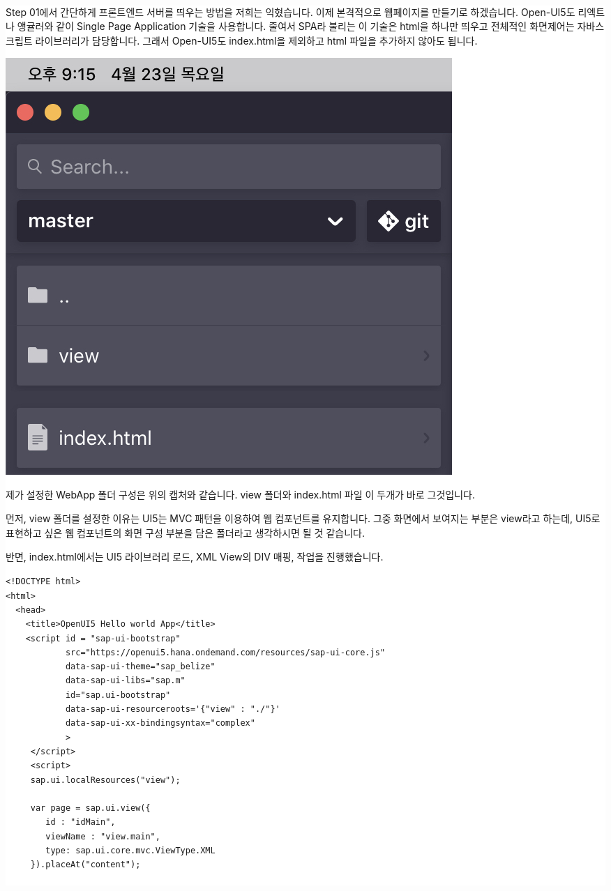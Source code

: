 Step 01에서 간단하게 프론트엔드 서버를 띄우는 방법을 저희는 익혔습니다. 이제 본격적으로 웹페이지를 만들기로 하겠습니다. Open-UI5도 리엑트나 앵귤러와 같이 Single Page Application 기술을 사용합니다. 줄여서 SPA라 불리는 이 기술은 html을 하나만 띄우고 전체적인 화면제어는 자바스크립트 라이브러리가 담당합니다. 그래서 Open-UI5도 index.html을 제외하고 html 파일을 추가하지 않아도 됩니다. 

![Web App &#xD3F4;&#xB354; &#xAD6C;&#xC131;](../../.gitbook/assets/img_458e6cb689ef-1.jpeg)

제가 설정한 WebApp 폴더 구성은 위의 캡처와 같습니다. view 폴더와 index.html 파일 이 두개가 바로 그것입니다. 

먼저, view 폴더를 설정한 이유는 UI5는 MVC 패턴을 이용하여 웹 컴포넌트를 유지합니다. 그중 화면에서 보여지는 부분은 view라고 하는데, UI5로 표현하고 싶은 웹 컴포넌트의 화면 구성 부분을 담은 폴더라고 생각하시면 될 것 같습니다.

반면, index.html에서는  UI5 라이브러리 로드, XML View의 DIV 매핑, 작업을 진행했습니다.

```markup
<!DOCTYPE html>
<html>
  <head>
    <title>OpenUI5 Hello world App</title>
    <script id = "sap-ui-bootstrap"
            src="https://openui5.hana.ondemand.com/resources/sap-ui-core.js"
            data-sap-ui-theme="sap_belize"
            data-sap-ui-libs="sap.m"
            id="sap.ui-bootstrap"
            data-sap-ui-resourceroots='{"view" : "./"}'
            data-sap-ui-xx-bindingsyntax="complex"
            >
     </script>
     <script>
     sap.ui.localResources("view");
 
     var page = sap.ui.view({
        id : "idMain",
        viewName : "view.main",
        type: sap.ui.core.mvc.ViewType.XML
     }).placeAt("content");
     
```